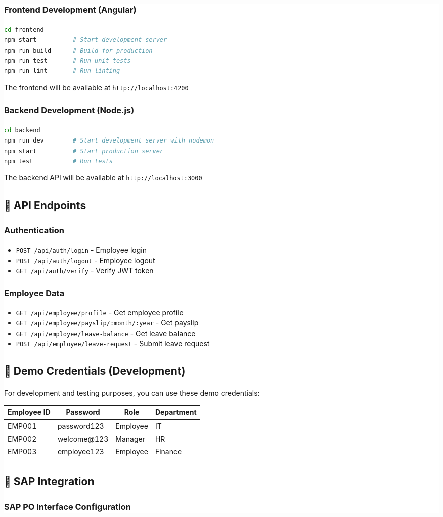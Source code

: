 ### Frontend Development (Angular)

```bash
cd frontend
npm start          # Start development server
npm run build      # Build for production
npm run test       # Run unit tests
npm run lint       # Run linting
```

The frontend will be available at `http://localhost:4200`

### Backend Development (Node.js)

```bash
cd backend
npm run dev        # Start development server with nodemon
npm start          # Start production server
npm test           # Run tests
```

The backend API will be available at `http://localhost:3000`

## 📡 API Endpoints

### Authentication
- `POST /api/auth/login` - Employee login
- `POST /api/auth/logout` - Employee logout
- `GET /api/auth/verify` - Verify JWT token

### Employee Data
- `GET /api/employee/profile` - Get employee profile
- `GET /api/employee/payslip/:month/:year` - Get payslip
- `GET /api/employee/leave-balance` - Get leave balance
- `POST /api/employee/leave-request` - Submit leave request

## 🔑 Demo Credentials (Development)

For development and testing purposes, you can use these demo credentials:

| Employee ID | Password    | Role     | Department |
|------------|-------------|----------|------------|
| EMP001     | password123 | Employee | IT         |
| EMP002     | welcome@123 | Manager  | HR         |
| EMP003     | employee123 | Employee | Finance    |

## 🏢 SAP Integration

### SAP PO Interface Configuration
